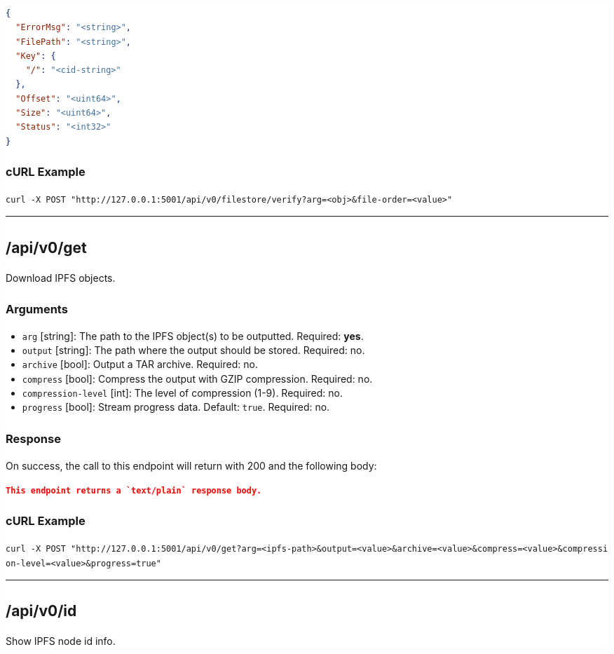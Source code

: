 ```json
{
  "ErrorMsg": "<string>",
  "FilePath": "<string>",
  "Key": {
    "/": "<cid-string>"
  },
  "Offset": "<uint64>",
  "Size": "<uint64>",
  "Status": "<int32>"
}

```

### cURL Example

`curl -X POST "http://127.0.0.1:5001/api/v0/filestore/verify?arg=<obj>&file-order=<value>"`

---


## /api/v0/get

Download IPFS objects.

### Arguments

- `arg` [string]: The path to the IPFS object(s) to be outputted. Required: **yes**.
- `output` [string]: The path where the output should be stored. Required: no.
- `archive` [bool]: Output a TAR archive. Required: no.
- `compress` [bool]: Compress the output with GZIP compression. Required: no.
- `compression-level` [int]: The level of compression (1-9). Required: no.
- `progress` [bool]: Stream progress data. Default: `true`. Required: no.


### Response

On success, the call to this endpoint will return with 200 and the following body:

```json
This endpoint returns a `text/plain` response body.
```

### cURL Example

`curl -X POST "http://127.0.0.1:5001/api/v0/get?arg=<ipfs-path>&output=<value>&archive=<value>&compress=<value>&compression-level=<value>&progress=true"`

---


## /api/v0/id

Show IPFS node id info.
